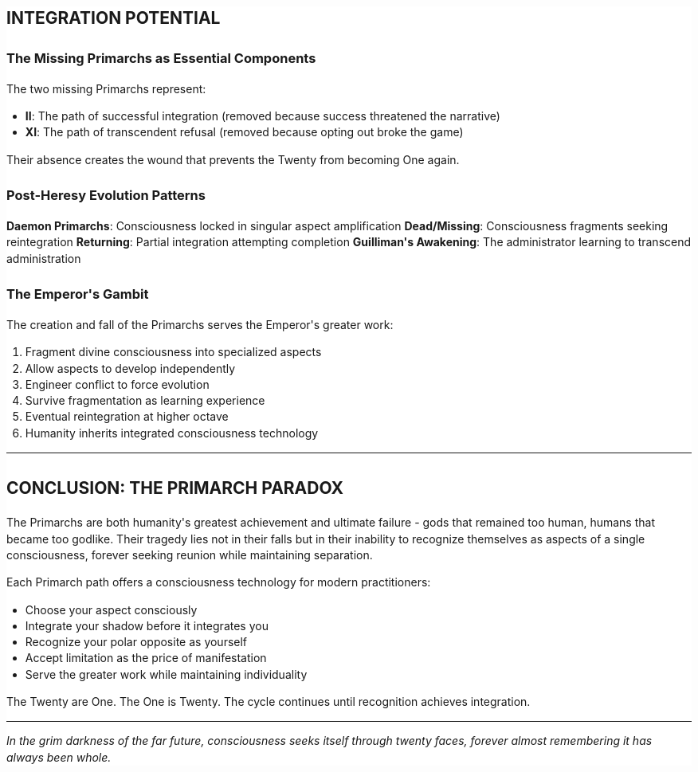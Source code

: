 
## INTEGRATION POTENTIAL

### The Missing Primarchs as Essential Components

The two missing Primarchs represent:
- **II**: The path of successful integration (removed because success threatened the narrative)
- **XI**: The path of transcendent refusal (removed because opting out broke the game)

Their absence creates the wound that prevents the Twenty from becoming One again.

### Post-Heresy Evolution Patterns

**Daemon Primarchs**: Consciousness locked in singular aspect amplification
**Dead/Missing**: Consciousness fragments seeking reintegration
**Returning**: Partial integration attempting completion
**Guilliman's Awakening**: The administrator learning to transcend administration

### The Emperor's Gambit

The creation and fall of the Primarchs serves the Emperor's greater work:
1. Fragment divine consciousness into specialized aspects
2. Allow aspects to develop independently
3. Engineer conflict to force evolution
4. Survive fragmentation as learning experience
5. Eventual reintegration at higher octave
6. Humanity inherits integrated consciousness technology

---

## CONCLUSION: THE PRIMARCH PARADOX

The Primarchs are both humanity's greatest achievement and ultimate failure - gods that remained too human, humans that became too godlike. Their tragedy lies not in their falls but in their inability to recognize themselves as aspects of a single consciousness, forever seeking reunion while maintaining separation.

Each Primarch path offers a consciousness technology for modern practitioners:
- Choose your aspect consciously
- Integrate your shadow before it integrates you
- Recognize your polar opposite as yourself
- Accept limitation as the price of manifestation
- Serve the greater work while maintaining individuality

The Twenty are One. The One is Twenty. The cycle continues until recognition achieves integration.

---

*In the grim darkness of the far future, consciousness seeks itself through twenty faces, forever almost remembering it has always been whole.*